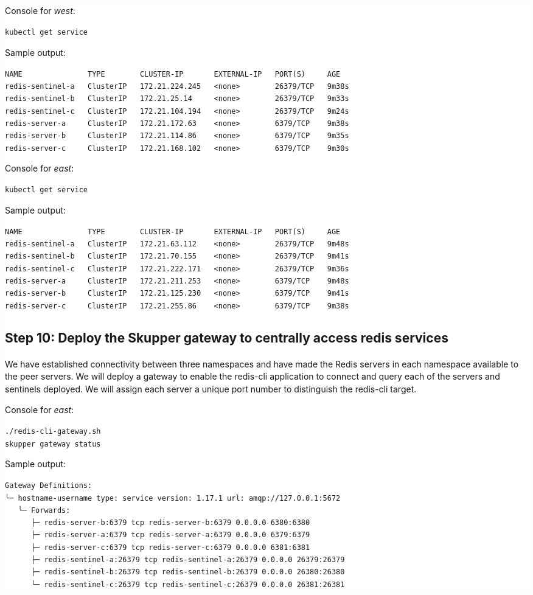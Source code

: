 Console for _west_:

~~~ shell
kubectl get service
~~~

Sample output:

~~~
NAME               TYPE        CLUSTER-IP       EXTERNAL-IP   PORT(S)     AGE
redis-sentinel-a   ClusterIP   172.21.224.245   <none>        26379/TCP   9m38s
redis-sentinel-b   ClusterIP   172.21.25.14     <none>        26379/TCP   9m33s
redis-sentinel-c   ClusterIP   172.21.104.194   <none>        26379/TCP   9m24s
redis-server-a     ClusterIP   172.21.172.63    <none>        6379/TCP    9m38s
redis-server-b     ClusterIP   172.21.114.86    <none>        6379/TCP    9m35s
redis-server-c     ClusterIP   172.21.168.102   <none>        6379/TCP    9m30s
~~~

Console for _east_:

~~~ shell
kubectl get service
~~~

Sample output:

~~~
NAME               TYPE        CLUSTER-IP       EXTERNAL-IP   PORT(S)     AGE
redis-sentinel-a   ClusterIP   172.21.63.112    <none>        26379/TCP   9m48s
redis-sentinel-b   ClusterIP   172.21.70.155    <none>        26379/TCP   9m41s
redis-sentinel-c   ClusterIP   172.21.222.171   <none>        26379/TCP   9m36s
redis-server-a     ClusterIP   172.21.211.253   <none>        6379/TCP    9m48s
redis-server-b     ClusterIP   172.21.125.230   <none>        6379/TCP    9m41s
redis-server-c     ClusterIP   172.21.255.86    <none>        6379/TCP    9m38s
~~~

## Step 10: Deploy the Skupper gateway to centrally access redis services

We have established connectivity between three namespaces and have 
made the Redis servers in each namespace available to the peer servers.
We will deploy a gateway to enable the redis-cli application to connect 
and query each of the servers and sentinels deployed. We will assign each 
server a unique port number to distinguish the redis-cli target.

Console for _east_:

~~~ shell
./redis-cli-gateway.sh
skupper gateway status
~~~

Sample output:

~~~
Gateway Definitions:
╰─ hostname-username type: service version: 1.17.1 url: amqp://127.0.0.1:5672
   ╰─ Forwards:
      ├─ redis-server-b:6379 tcp redis-server-b:6379 0.0.0.0 6380:6380
      ├─ redis-server-a:6379 tcp redis-server-a:6379 0.0.0.0 6379:6379
      ├─ redis-server-c:6379 tcp redis-server-c:6379 0.0.0.0 6381:6381
      ├─ redis-sentinel-a:26379 tcp redis-sentinel-a:26379 0.0.0.0 26379:26379
      ├─ redis-sentinel-b:26379 tcp redis-sentinel-b:26379 0.0.0.0 26380:26380
      ╰─ redis-sentinel-c:26379 tcp redis-sentinel-c:26379 0.0.0.0 26381:26381
~~~
